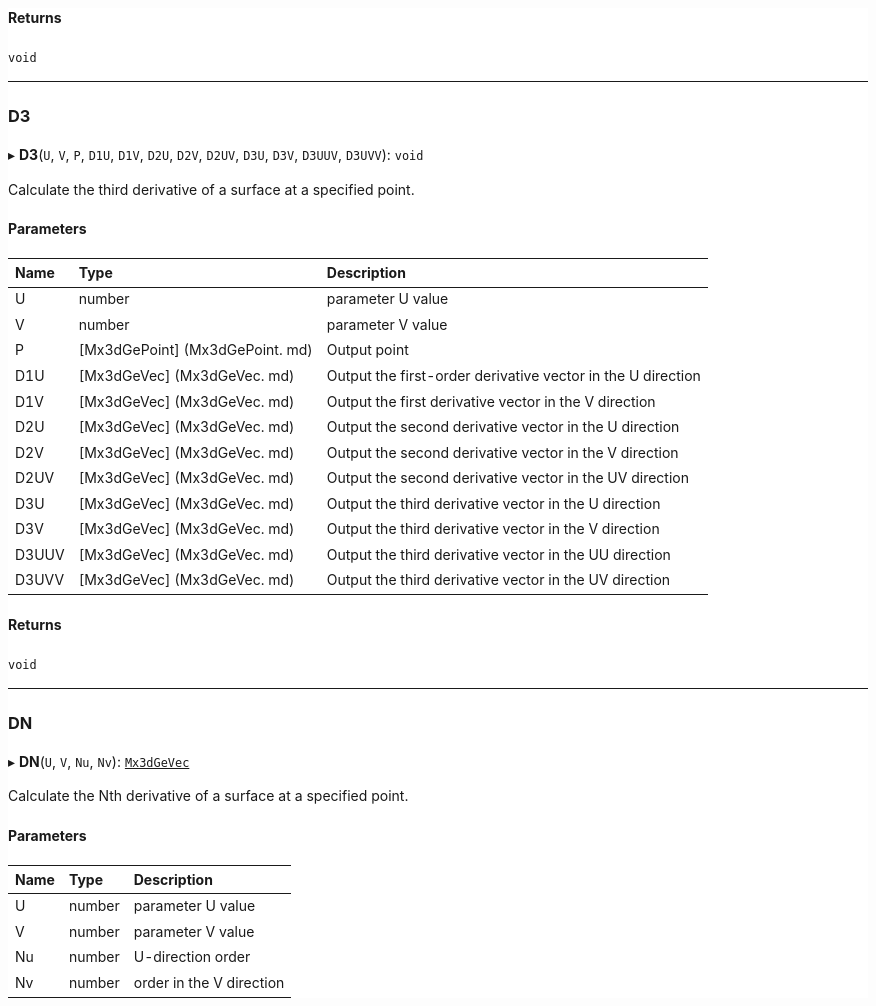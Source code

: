 #### Returns

`void`

___

### D3

▸ **D3**(`U`, `V`, `P`, `D1U`, `D1V`, `D2U`, `D2V`, `D2UV`, `D3U`, `D3V`, `D3UUV`, `D3UVV`): `void`

Calculate the third derivative of a surface at a specified point.

#### Parameters

| Name | Type | Description |
| :------ | :------ | :------ |
|U | number | parameter U value|
|V | number | parameter V value|
|P | [Mx3dGePoint] (Mx3dGePoint. md) | Output point|
|D1U | [Mx3dGeVec] (Mx3dGeVec. md) | Output the first-order derivative vector in the U direction|
|D1V | [Mx3dGeVec] (Mx3dGeVec. md) | Output the first derivative vector in the V direction|
|D2U | [Mx3dGeVec] (Mx3dGeVec. md) | Output the second derivative vector in the U direction|
|D2V | [Mx3dGeVec] (Mx3dGeVec. md) | Output the second derivative vector in the V direction|
|D2UV | [Mx3dGeVec] (Mx3dGeVec. md) | Output the second derivative vector in the UV direction|
|D3U | [Mx3dGeVec] (Mx3dGeVec. md) | Output the third derivative vector in the U direction|
|D3V | [Mx3dGeVec] (Mx3dGeVec. md) | Output the third derivative vector in the V direction|
|D3UUV | [Mx3dGeVec] (Mx3dGeVec. md) | Output the third derivative vector in the UU direction|
|D3UVV | [Mx3dGeVec] (Mx3dGeVec. md) | Output the third derivative vector in the UV direction|

#### Returns

`void`

___

### DN

▸ **DN**(`U`, `V`, `Nu`, `Nv`): [`Mx3dGeVec`](Mx3dGeVec.md)

Calculate the Nth derivative of a surface at a specified point.

#### Parameters

| Name | Type | Description |
| :------ | :------ | :------ |
|U | number | parameter U value|
|V | number | parameter V value|
|Nu | number | U-direction order|
|Nv | number | order in the V direction|
